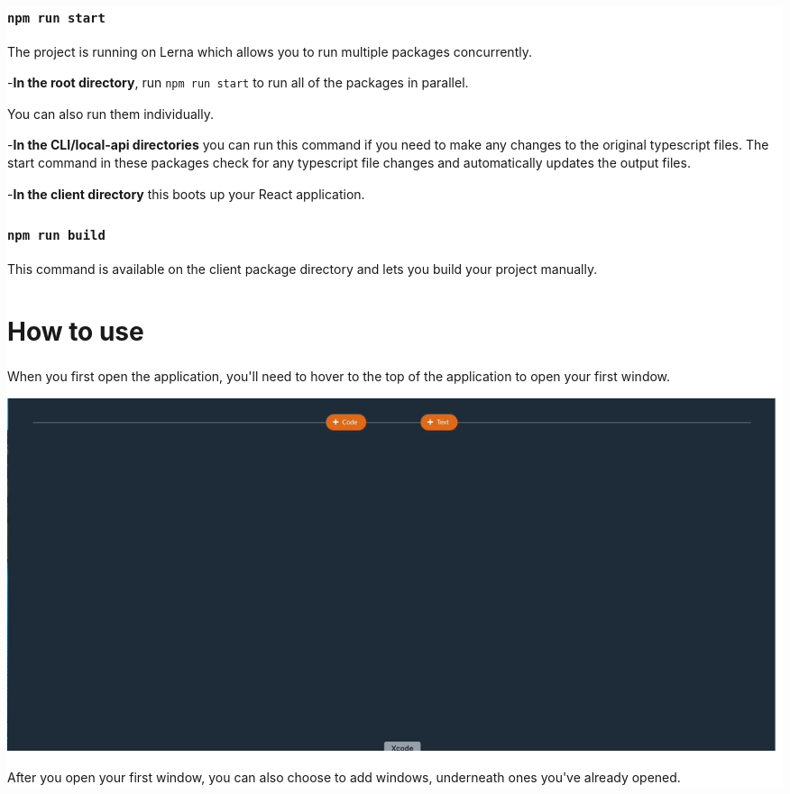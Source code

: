 ### `npm run start`

The project is running on Lerna which allows you to run multiple packages concurrently.

-**In the root directory**, run `npm run start` to run all of the packages in parallel. 

You can also run them individually.

-**In the CLI/local-api directories** you can run this command if you need to make any changes to the original typescript files. The start command in these packages check for any typescript file changes and automatically updates the output files.

-**In the client directory** this boots up your React application.

### `npm run build`

This command is available on the client package directory and lets you build your project manually. 

# How to use

When you first open the application, you'll need to hover to the top of the application to open your first window.

![](./gifs/1st_open.gif)

After you open your first window, you can also choose to add windows, underneath ones you've already opened.
